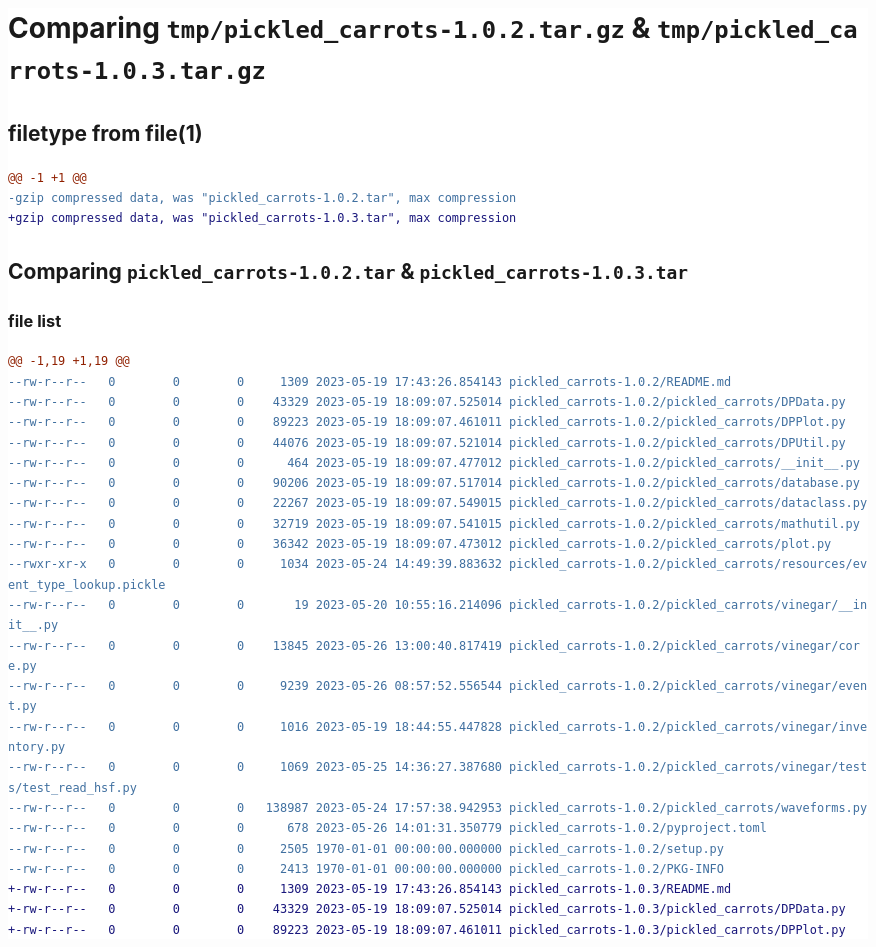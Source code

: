 # Comparing `tmp/pickled_carrots-1.0.2.tar.gz` & `tmp/pickled_carrots-1.0.3.tar.gz`

## filetype from file(1)

```diff
@@ -1 +1 @@
-gzip compressed data, was "pickled_carrots-1.0.2.tar", max compression
+gzip compressed data, was "pickled_carrots-1.0.3.tar", max compression
```

## Comparing `pickled_carrots-1.0.2.tar` & `pickled_carrots-1.0.3.tar`

### file list

```diff
@@ -1,19 +1,19 @@
--rw-r--r--   0        0        0     1309 2023-05-19 17:43:26.854143 pickled_carrots-1.0.2/README.md
--rw-r--r--   0        0        0    43329 2023-05-19 18:09:07.525014 pickled_carrots-1.0.2/pickled_carrots/DPData.py
--rw-r--r--   0        0        0    89223 2023-05-19 18:09:07.461011 pickled_carrots-1.0.2/pickled_carrots/DPPlot.py
--rw-r--r--   0        0        0    44076 2023-05-19 18:09:07.521014 pickled_carrots-1.0.2/pickled_carrots/DPUtil.py
--rw-r--r--   0        0        0      464 2023-05-19 18:09:07.477012 pickled_carrots-1.0.2/pickled_carrots/__init__.py
--rw-r--r--   0        0        0    90206 2023-05-19 18:09:07.517014 pickled_carrots-1.0.2/pickled_carrots/database.py
--rw-r--r--   0        0        0    22267 2023-05-19 18:09:07.549015 pickled_carrots-1.0.2/pickled_carrots/dataclass.py
--rw-r--r--   0        0        0    32719 2023-05-19 18:09:07.541015 pickled_carrots-1.0.2/pickled_carrots/mathutil.py
--rw-r--r--   0        0        0    36342 2023-05-19 18:09:07.473012 pickled_carrots-1.0.2/pickled_carrots/plot.py
--rwxr-xr-x   0        0        0     1034 2023-05-24 14:49:39.883632 pickled_carrots-1.0.2/pickled_carrots/resources/event_type_lookup.pickle
--rw-r--r--   0        0        0       19 2023-05-20 10:55:16.214096 pickled_carrots-1.0.2/pickled_carrots/vinegar/__init__.py
--rw-r--r--   0        0        0    13845 2023-05-26 13:00:40.817419 pickled_carrots-1.0.2/pickled_carrots/vinegar/core.py
--rw-r--r--   0        0        0     9239 2023-05-26 08:57:52.556544 pickled_carrots-1.0.2/pickled_carrots/vinegar/event.py
--rw-r--r--   0        0        0     1016 2023-05-19 18:44:55.447828 pickled_carrots-1.0.2/pickled_carrots/vinegar/inventory.py
--rw-r--r--   0        0        0     1069 2023-05-25 14:36:27.387680 pickled_carrots-1.0.2/pickled_carrots/vinegar/tests/test_read_hsf.py
--rw-r--r--   0        0        0   138987 2023-05-24 17:57:38.942953 pickled_carrots-1.0.2/pickled_carrots/waveforms.py
--rw-r--r--   0        0        0      678 2023-05-26 14:01:31.350779 pickled_carrots-1.0.2/pyproject.toml
--rw-r--r--   0        0        0     2505 1970-01-01 00:00:00.000000 pickled_carrots-1.0.2/setup.py
--rw-r--r--   0        0        0     2413 1970-01-01 00:00:00.000000 pickled_carrots-1.0.2/PKG-INFO
+-rw-r--r--   0        0        0     1309 2023-05-19 17:43:26.854143 pickled_carrots-1.0.3/README.md
+-rw-r--r--   0        0        0    43329 2023-05-19 18:09:07.525014 pickled_carrots-1.0.3/pickled_carrots/DPData.py
+-rw-r--r--   0        0        0    89223 2023-05-19 18:09:07.461011 pickled_carrots-1.0.3/pickled_carrots/DPPlot.py
```